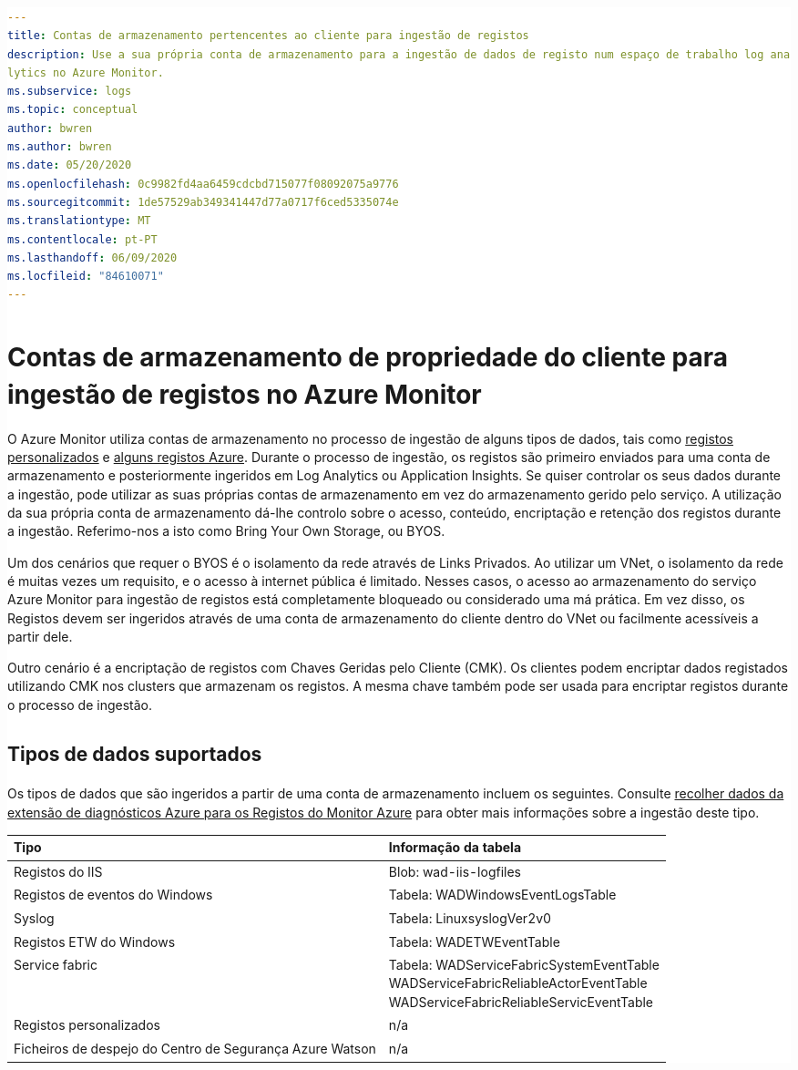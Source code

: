 ```yaml
---
title: Contas de armazenamento pertencentes ao cliente para ingestão de registos
description: Use a sua própria conta de armazenamento para a ingestão de dados de registo num espaço de trabalho log analytics no Azure Monitor.
ms.subservice: logs
ms.topic: conceptual
author: bwren
ms.author: bwren
ms.date: 05/20/2020
ms.openlocfilehash: 0c9982fd4aa6459cdcbd715077f08092075a9776
ms.sourcegitcommit: 1de57529ab349341447d77a0717f6ced5335074e
ms.translationtype: MT
ms.contentlocale: pt-PT
ms.lasthandoff: 06/09/2020
ms.locfileid: "84610071"
---
```

# <a name="customer-owned-storage-accounts-for-log-ingestion-in-azure-monitor"></a>Contas de armazenamento de propriedade do cliente para ingestão de registos no Azure Monitor

O Azure Monitor utiliza contas de armazenamento no processo de ingestão de alguns tipos de dados, tais como [registos personalizados](data-sources-custom-logs.md) e [alguns registos Azure](azure-storage-iis-table.md). Durante o processo de ingestão, os registos são primeiro enviados para uma conta de armazenamento e posteriormente ingeridos em Log Analytics ou Application Insights. Se quiser controlar os seus dados durante a ingestão, pode utilizar as suas próprias contas de armazenamento em vez do armazenamento gerido pelo serviço. A utilização da sua própria conta de armazenamento dá-lhe controlo sobre o acesso, conteúdo, encriptação e retenção dos registos durante a ingestão. Referimo-nos a isto como Bring Your Own Storage, ou BYOS. 

Um dos cenários que requer o BYOS é o isolamento da rede através de Links Privados. Ao utilizar um VNet, o isolamento da rede é muitas vezes um requisito, e o acesso à internet pública é limitado. Nesses casos, o acesso ao armazenamento do serviço Azure Monitor para ingestão de registos está completamente bloqueado ou considerado uma má prática. Em vez disso, os Registos devem ser ingeridos através de uma conta de armazenamento do cliente dentro do VNet ou facilmente acessíveis a partir dele.

Outro cenário é a encriptação de registos com Chaves Geridas pelo Cliente (CMK). Os clientes podem encriptar dados registados utilizando CMK nos clusters que armazenam os registos. A mesma chave também pode ser usada para encriptar registos durante o processo de ingestão.

## <a name="data-types-supported"></a>Tipos de dados suportados

Os tipos de dados que são ingeridos a partir de uma conta de armazenamento incluem os seguintes. Consulte [recolher dados da extensão de diagnósticos Azure para os Registos do Monitor Azure](azure-storage-iis-table.md) para obter mais informações sobre a ingestão deste tipo.

| Tipo | Informação da tabela |
|:-----|:------------------|
| Registos do IIS | Blob: wad-iis-logfiles|
|Registos de eventos do Windows | Tabela: WADWindowsEventLogsTable |
| Syslog | Tabela: LinuxsyslogVer2v0 |
| Registos ETW do Windows | Tabela: WADETWEventTable|
| Service fabric | Tabela: WADServiceFabricSystemEventTable <br/> WADServiceFabricReliableActorEventTable<br/> WADServiceFabricReliableServicEventTable |
| Registos personalizados | n/a |
| Ficheiros de despejo do Centro de Segurança Azure Watson | n/a|  
